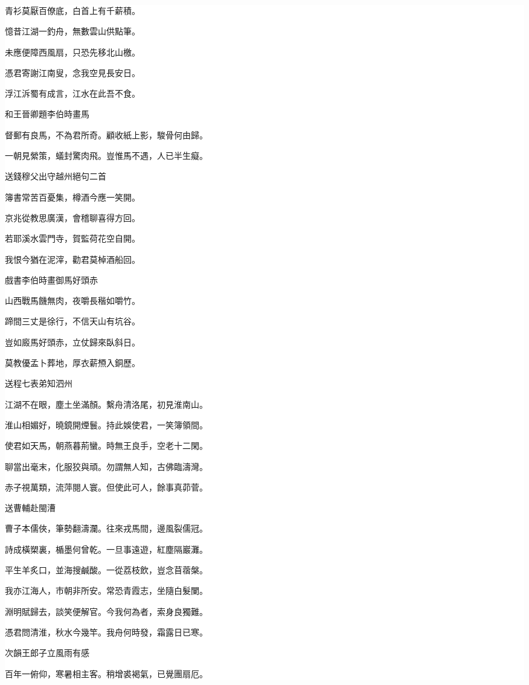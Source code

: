 青衫莫厭百僚底，白首上有千薪積。

憶昔江湖一釣舟，無數雲山供點筆。

未應便障西風扇，只恐先移北山檄。

憑君寄謝江南叟，念我空見長安日。

浮江泝蜀有成言，江水在此吾不食。

和王晉卿題李伯時畫馬

督郵有良馬，不為君所奇。顧收紙上影，駿骨何由歸。

一朝見縈策，蟻封驚肉飛。豈惟馬不遇，人已半生癡。

送錢穆父出守越州絕句二首

簿書常苦百憂集，樽酒今應一笑開。

京兆從教思廣漢，會稽聊喜得方回。

若耶溪水雲門寺，賀監荷花空自開。

我恨今猶在泥滓，勸君莫棹酒船回。

戲書李伯時畫御馬好頭赤

山西戰馬饑無肉，夜嚼長稭如嚼竹。

蹄間三丈是徐行，不信天山有坑谷。

豈如廄馬好頭赤，立仗歸來臥斜日。

莫教優孟卜葬地，厚衣薪槱入銅歷。

送程七表弟知泗州

江湖不在眼，塵土坐滿顏。繫舟清洛尾，初見淮南山。

淮山相媚好，曉鏡開煙鬟。持此娛使君，一笑簿領間。

使君如天馬，朝燕暮荊蠻。時無王良手，空老十二閑。

聊當出毫末，化服狡與頑。勿謂無人知，古佛臨濤灣。

赤子視萬類，流萍閱人寰。但使此可人，餘事真茆菅。

送曹輔赴閩漕

曹子本儒俠，筆勢翻濤瀾。往來戎馬間，邊風裂儒冠。

詩成橫槊裏，楯墨何曾乾。一旦事遠遊，紅塵隔巖灘。

平生羊炙口，並海搜鹹酸。一從荔枝飲，豈念苜蓿槃。

我亦江海人，市朝非所安。常恐青霞志，坐隨白髮闌。

淵明賦歸去，談笑便解官。今我何為者，索身良獨難。

憑君問清淮，秋水今幾竿。我舟何時發，霜露日已寒。

次韻王郎子立風雨有感

百年一俯仰，寒暑相主客。稍增裘褐氣，已覺團扇厄。
